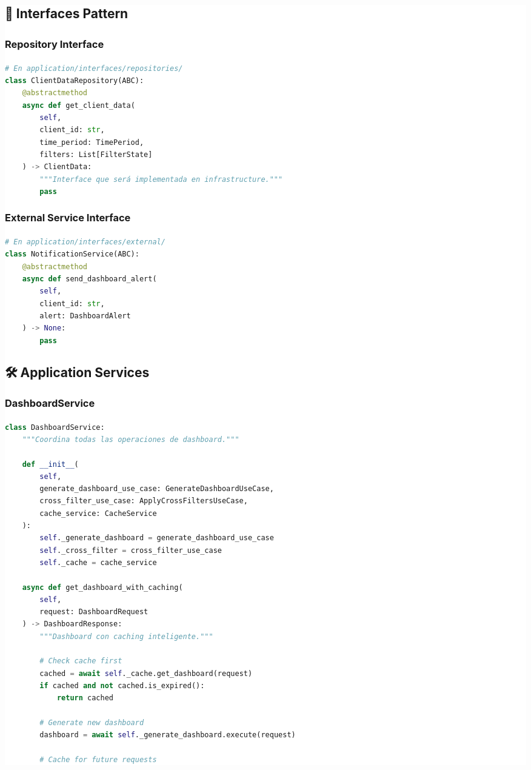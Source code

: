 ## 🔌 Interfaces Pattern

### Repository Interface
```python
# En application/interfaces/repositories/
class ClientDataRepository(ABC):
    @abstractmethod
    async def get_client_data(
        self, 
        client_id: str,
        time_period: TimePeriod,
        filters: List[FilterState]
    ) -> ClientData:
        """Interface que será implementada en infrastructure."""
        pass
```

### External Service Interface
```python
# En application/interfaces/external/
class NotificationService(ABC):
    @abstractmethod
    async def send_dashboard_alert(
        self,
        client_id: str,
        alert: DashboardAlert
    ) -> None:
        pass
```

## 🛠️ Application Services

### DashboardService
```python
class DashboardService:
    """Coordina todas las operaciones de dashboard."""
    
    def __init__(
        self,
        generate_dashboard_use_case: GenerateDashboardUseCase,
        cross_filter_use_case: ApplyCrossFiltersUseCase,
        cache_service: CacheService
    ):
        self._generate_dashboard = generate_dashboard_use_case
        self._cross_filter = cross_filter_use_case
        self._cache = cache_service
    
    async def get_dashboard_with_caching(
        self,
        request: DashboardRequest
    ) -> DashboardResponse:
        """Dashboard con caching inteligente."""
        
        # Check cache first
        cached = await self._cache.get_dashboard(request)
        if cached and not cached.is_expired():
            return cached
            
        # Generate new dashboard
        dashboard = await self._generate_dashboard.execute(request)
        
        # Cache for future requests
```